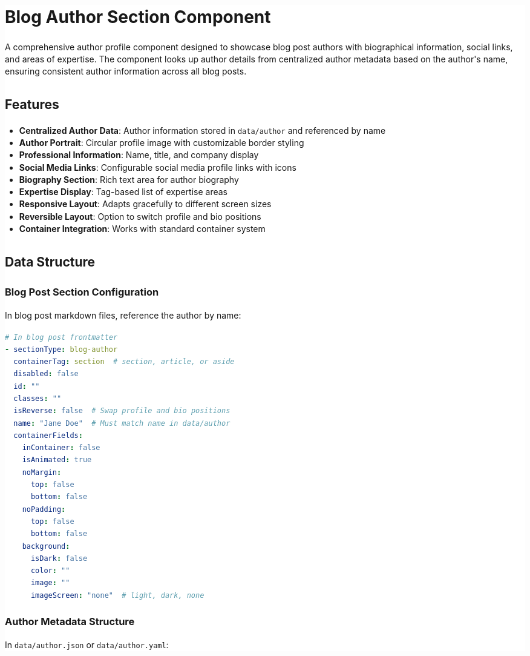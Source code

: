 # Blog Author Section Component

A comprehensive author profile component designed to showcase blog post authors with biographical information, social links, and areas of expertise. The component looks up author details from centralized author metadata based on the author's name, ensuring consistent author information across all blog posts.

## Features

- **Centralized Author Data**: Author information stored in `data/author` and referenced by name
- **Author Portrait**: Circular profile image with customizable border styling
- **Professional Information**: Name, title, and company display
- **Social Media Links**: Configurable social media profile links with icons
- **Biography Section**: Rich text area for author biography
- **Expertise Display**: Tag-based list of expertise areas
- **Responsive Layout**: Adapts gracefully to different screen sizes
- **Reversible Layout**: Option to switch profile and bio positions
- **Container Integration**: Works with standard container system

## Data Structure

### Blog Post Section Configuration
In blog post markdown files, reference the author by name:

```yaml
# In blog post frontmatter
- sectionType: blog-author
  containerTag: section  # section, article, or aside
  disabled: false
  id: ""
  classes: ""
  isReverse: false  # Swap profile and bio positions
  name: "Jane Doe"  # Must match name in data/author
  containerFields:
    inContainer: false
    isAnimated: true
    noMargin:
      top: false
      bottom: false
    noPadding:
      top: false
      bottom: false
    background:
      isDark: false
      color: ""
      image: ""
      imageScreen: "none"  # light, dark, none
```

### Author Metadata Structure
In `data/author.json` or `data/author.yaml`:
